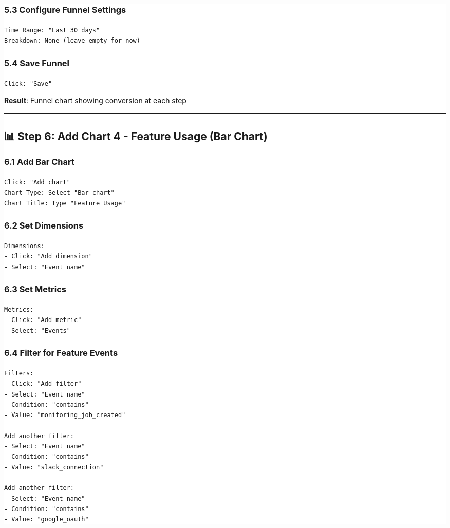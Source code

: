 ### 5.3 Configure Funnel Settings
```
Time Range: "Last 30 days"
Breakdown: None (leave empty for now)
```

### 5.4 Save Funnel
```
Click: "Save"
```
**Result**: Funnel chart showing conversion at each step

---

## 📊 Step 6: Add Chart 4 - Feature Usage (Bar Chart)

### 6.1 Add Bar Chart
```
Click: "Add chart"
Chart Type: Select "Bar chart"
Chart Title: Type "Feature Usage"
```

### 6.2 Set Dimensions
```
Dimensions:
- Click: "Add dimension"
- Select: "Event name"
```

### 6.3 Set Metrics
```
Metrics:
- Click: "Add metric"
- Select: "Events"
```

### 6.4 Filter for Feature Events
```
Filters:
- Click: "Add filter"
- Select: "Event name"
- Condition: "contains"
- Value: "monitoring_job_created"

Add another filter:
- Select: "Event name"
- Condition: "contains"  
- Value: "slack_connection"

Add another filter:
- Select: "Event name"
- Condition: "contains"
- Value: "google_oauth"
```
